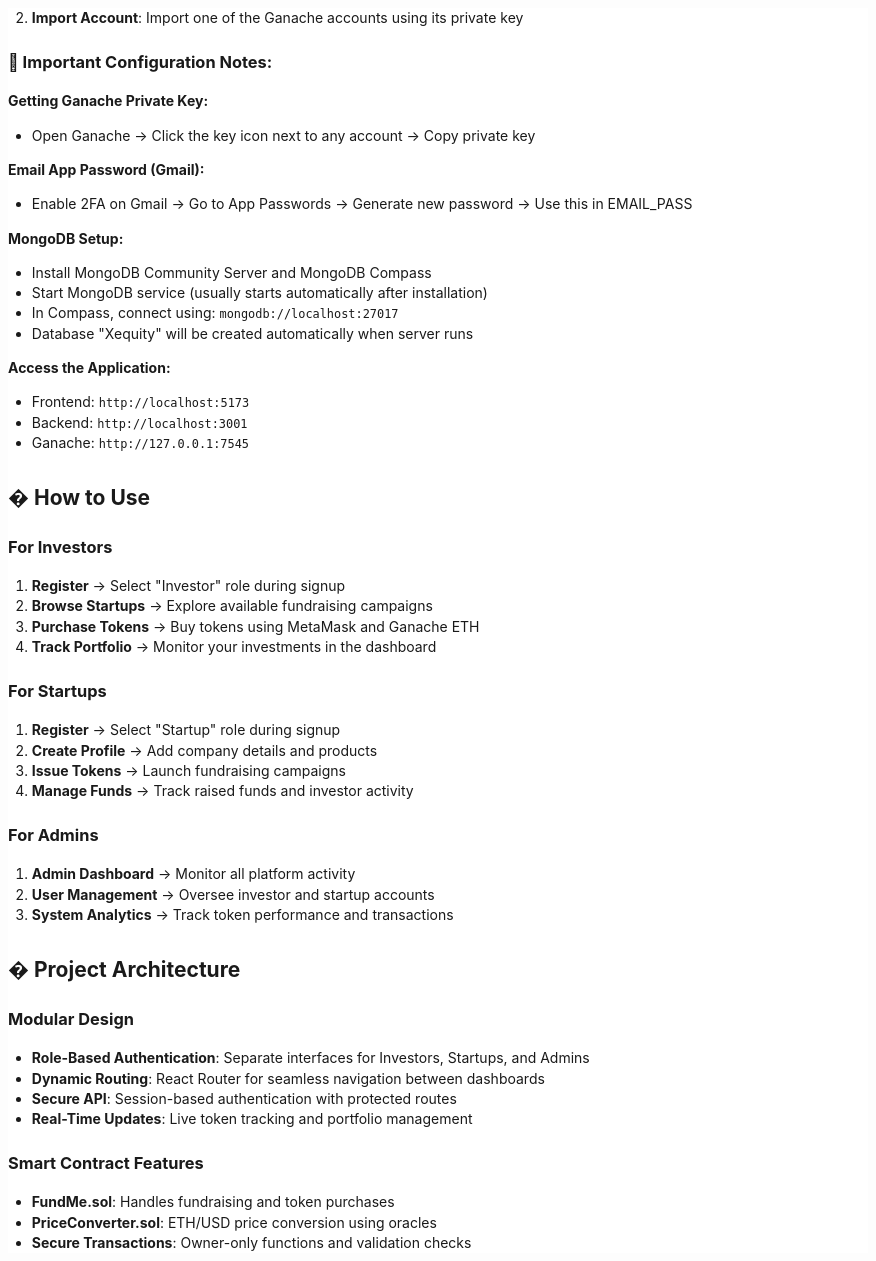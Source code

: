2. **Import Account**: Import one of the Ganache accounts using its private key

### 🔧 Important Configuration Notes:

**Getting Ganache Private Key:**
- Open Ganache → Click the key icon next to any account → Copy private key

**Email App Password (Gmail):**
- Enable 2FA on Gmail → Go to App Passwords → Generate new password → Use this in EMAIL_PASS

**MongoDB Setup:**
- Install MongoDB Community Server and MongoDB Compass
- Start MongoDB service (usually starts automatically after installation)
- In Compass, connect using: `mongodb://localhost:27017`
- Database "Xequity" will be created automatically when server runs

**Access the Application:**
- Frontend: `http://localhost:5173`
- Backend: `http://localhost:3001`
- Ganache: `http://127.0.0.1:7545`

## � How to Use

### For Investors
1. **Register** → Select "Investor" role during signup
2. **Browse Startups** → Explore available fundraising campaigns
3. **Purchase Tokens** → Buy tokens using MetaMask and Ganache ETH
4. **Track Portfolio** → Monitor your investments in the dashboard

### For Startups
1. **Register** → Select "Startup" role during signup
2. **Create Profile** → Add company details and products
3. **Issue Tokens** → Launch fundraising campaigns
4. **Manage Funds** → Track raised funds and investor activity

### For Admins
1. **Admin Dashboard** → Monitor all platform activity
2. **User Management** → Oversee investor and startup accounts
3. **System Analytics** → Track token performance and transactions

## � Project Architecture

### Modular Design
- **Role-Based Authentication**: Separate interfaces for Investors, Startups, and Admins
- **Dynamic Routing**: React Router for seamless navigation between dashboards
- **Secure API**: Session-based authentication with protected routes
- **Real-Time Updates**: Live token tracking and portfolio management

### Smart Contract Features
- **FundMe.sol**: Handles fundraising and token purchases
- **PriceConverter.sol**: ETH/USD price conversion using oracles
- **Secure Transactions**: Owner-only functions and validation checks
